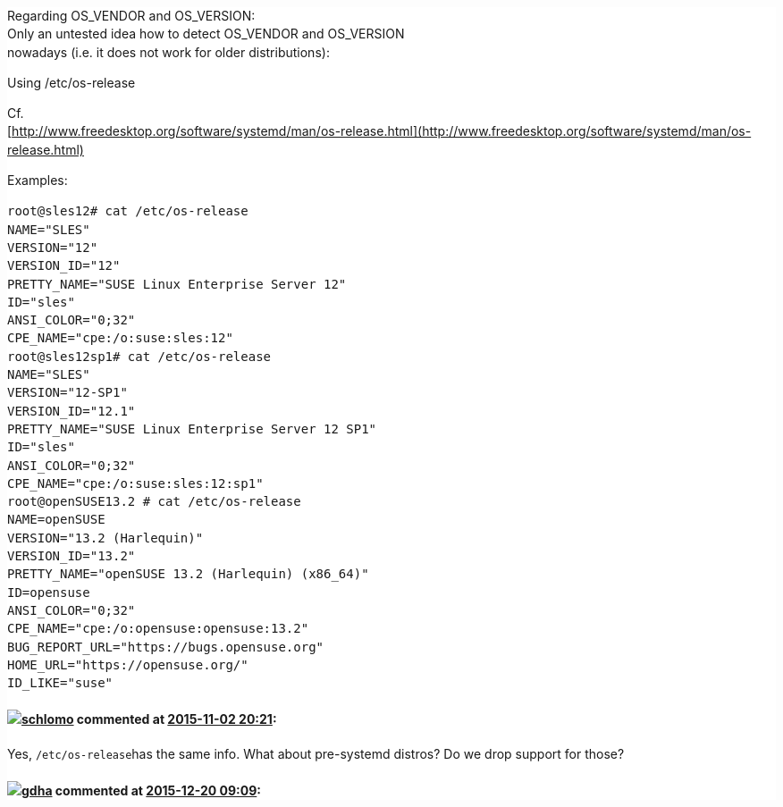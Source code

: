 Regarding OS\_VENDOR and OS\_VERSION:  
Only an untested idea how to detect OS\_VENDOR and OS\_VERSION  
nowadays (i.e. it does not work for older distributions):

Using /etc/os-release

Cf.  
[http://www.freedesktop.org/software/systemd/man/os-release.html](http://www.freedesktop.org/software/systemd/man/os-release.html)

Examples:

<pre>
root@sles12# cat /etc/os-release
NAME="SLES"
VERSION="12"
VERSION_ID="12"
PRETTY_NAME="SUSE Linux Enterprise Server 12"
ID="sles"
ANSI_COLOR="0;32"
CPE_NAME="cpe:/o:suse:sles:12"
root@sles12sp1# cat /etc/os-release
NAME="SLES"
VERSION="12-SP1"
VERSION_ID="12.1"
PRETTY_NAME="SUSE Linux Enterprise Server 12 SP1"
ID="sles"
ANSI_COLOR="0;32"
CPE_NAME="cpe:/o:suse:sles:12:sp1"
root@openSUSE13.2 # cat /etc/os-release
NAME=openSUSE
VERSION="13.2 (Harlequin)"
VERSION_ID="13.2"
PRETTY_NAME="openSUSE 13.2 (Harlequin) (x86_64)"
ID=opensuse
ANSI_COLOR="0;32"
CPE_NAME="cpe:/o:opensuse:opensuse:13.2"
BUG_REPORT_URL="https://bugs.opensuse.org"
HOME_URL="https://opensuse.org/"
ID_LIKE="suse"
</pre>

#### <img src="https://avatars.githubusercontent.com/u/101384?v=4" width="50">[schlomo](https://github.com/schlomo) commented at [2015-11-02 20:21](https://github.com/rear/rear/issues/369#issuecomment-153145736):

Yes, `/etc/os-release`has the same info. What about pre-systemd distros?
Do we drop support for those?

#### <img src="https://avatars.githubusercontent.com/u/888633?u=cdaeb31efcc0048d3619651aa18dd4b76e636b21&v=4" width="50">[gdha](https://github.com/gdha) commented at [2015-12-20 09:09](https://github.com/rear/rear/issues/369#issuecomment-166091468):
